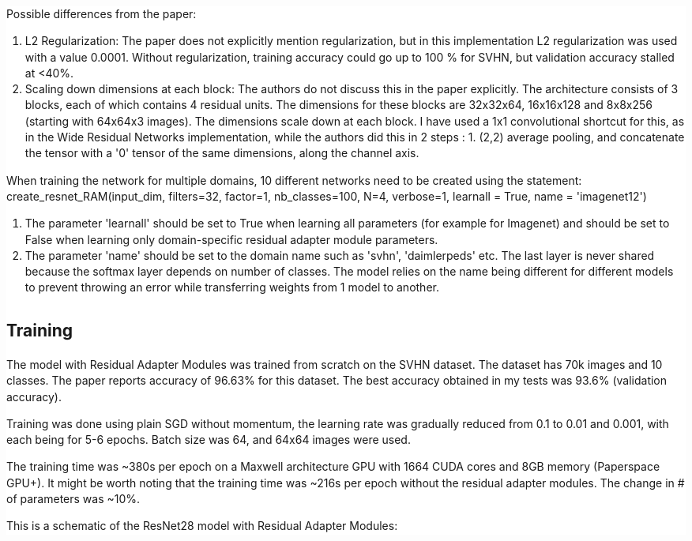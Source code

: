 Possible differences from the paper: 
1. L2 Regularization: The paper does not explicitly mention regularization, but in this implementation L2 regularization was used with a value 0.0001. Without regularization, training accuracy could go up to 100 % for SVHN, but validation accuracy stalled at <40%. 
2. Scaling down dimensions at each block: The authors do not discuss this in the paper explicitly. The architecture consists of 3 blocks, each of which contains 4 residual units. The dimensions for these blocks are 32x32x64, 16x16x128 and 8x8x256 (starting with 64x64x3 images). The dimensions scale down at each block. I have used a 1x1 convolutional shortcut for this, as in the Wide Residual Networks implementation, while the authors did this in 2 steps : 1. (2,2) average pooling, and concatenate the tensor with a '0' tensor of the same dimensions, along the channel axis. 

When training the network for multiple domains, 10 different networks need to be created using the statement: 
      create_resnet_RAM(input_dim, filters=32, factor=1, nb_classes=100, N=4, verbose=1, learnall = True, name = 'imagenet12')
1. The parameter 'learnall' should be set to True when learning all parameters (for example for Imagenet) and should be set to False when learning only domain-specific residual adapter module parameters. 
2. The parameter 'name' should be set to the domain name such as 'svhn', 'daimlerpeds' etc. The last layer is never shared because the softmax layer depends on number of classes. The model relies on the name being different for different models to prevent throwing an error while transferring weights from 1 model to another. 


## Training
The model with Residual Adapter Modules was trained from scratch on the SVHN dataset. The dataset has 70k images and 10 classes. 
The paper reports accuracy of 96.63% for this dataset. The best accuracy obtained in my tests was 93.6% (validation accuracy). 

Training was done using plain SGD without momentum, the learning rate was gradually reduced from 0.1 to 0.01 and 0.001, with each being for 5-6 epochs. Batch size was 64, and 64x64 images were used. 

The training time was ~380s per epoch on a Maxwell architecture GPU with 1664 CUDA cores and 8GB memory (Paperspace GPU+). It might be worth noting that the training time was ~216s per epoch without the residual adapter modules. The change in # of parameters was ~10%. 

This is a schematic of the ResNet28 model with Residual Adapter Modules: 